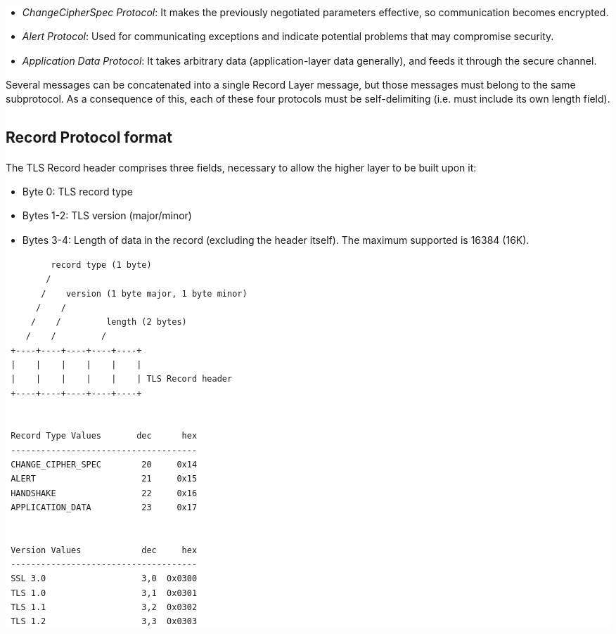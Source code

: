 *   _ChangeCipherSpec Protocol_: It makes the previously negotiated parameters effective, so communication becomes encrypted.

*   _Alert Protocol_: Used for communicating exceptions and indicate potential problems that may compromise security.

*   _Application Data Protocol_: It takes arbitrary data (application-layer data generally), and feeds it through the secure channel.


Several messages can be concatenated into a single Record Layer message, but those messages must belong to the same subprotocol. As a consequence of this, each of these four protocols must be self-delimiting (i.e. must include its own length field).

Record Protocol format
----------------------

The TLS Record header comprises three fields, necessary to allow the higher layer to be built upon it:

*   Byte 0: TLS record type

*   Bytes 1-2: TLS version (major/minor)

*   Bytes 3-4: Length of data in the record (excluding the header itself). The maximum supported is 16384 (16K).

```
         record type (1 byte)
        /
       /    version (1 byte major, 1 byte minor)
      /    /
     /    /         length (2 bytes)
    /    /         /
 +----+----+----+----+----+
 |    |    |    |    |    |
 |    |    |    |    |    | TLS Record header
 +----+----+----+----+----+


 Record Type Values       dec      hex
 -------------------------------------
 CHANGE_CIPHER_SPEC        20     0x14
 ALERT                     21     0x15
 HANDSHAKE                 22     0x16
 APPLICATION_DATA          23     0x17


 Version Values            dec     hex
 -------------------------------------
 SSL 3.0                   3,0  0x0300
 TLS 1.0                   3,1  0x0301
 TLS 1.1                   3,2  0x0302
 TLS 1.2                   3,3  0x0303
```
